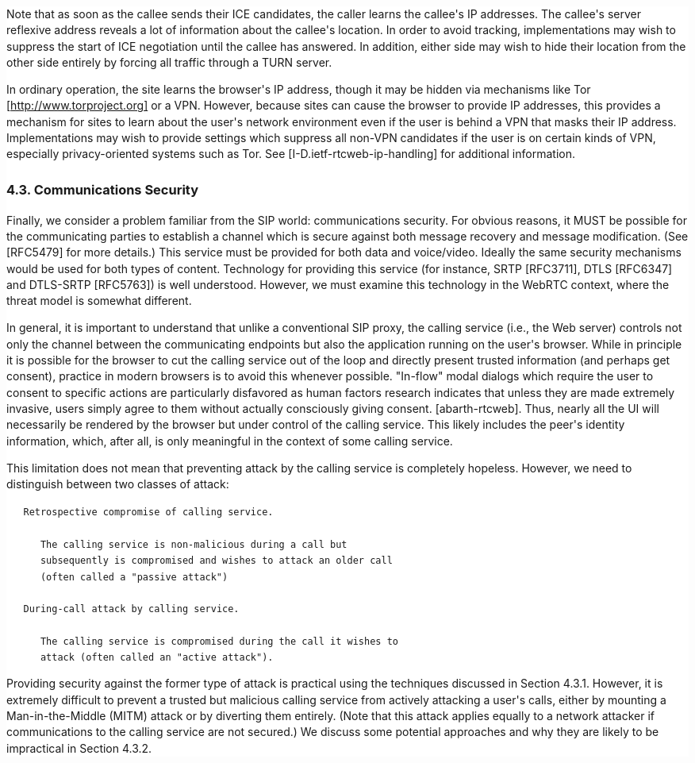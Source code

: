 Note that as soon as the callee sends their ICE candidates, the caller learns the callee's IP addresses.  The callee's server reflexive address reveals a lot of information about the callee's location.  In order to avoid tracking, implementations may wish to suppress the start of ICE negotiation until the callee has answered. In addition, either side may wish to hide their location from the other side entirely by forcing all traffic through a TURN server.

In ordinary operation, the site learns the browser's IP address, though it may be hidden via mechanisms like Tor [http://www.torproject.org] or a VPN.  However, because sites can cause the browser to provide IP addresses, this provides a mechanism for sites to learn about the user's network environment even if the user is behind a VPN that masks their IP address.  Implementations may wish to provide settings which suppress all non-VPN candidates if the user is on certain kinds of VPN, especially privacy-oriented systems such as Tor.  See [I-D.ietf-rtcweb-ip-handling] for additional information.

### 4.3. Communications Security

Finally, we consider a problem familiar from the SIP world: communications security.  For obvious reasons, it MUST be possible for the communicating parties to establish a channel which is secure against both message recovery and message modification.  (See [RFC5479] for more details.)  This service must be provided for both data and voice/video.  Ideally the same security mechanisms would be used for both types of content.  Technology for providing this service (for instance, SRTP [RFC3711], DTLS [RFC6347] and DTLS-SRTP [RFC5763]) is well understood.  However, we must examine this technology in the WebRTC context, where the threat model is somewhat different.

In general, it is important to understand that unlike a conventional SIP proxy, the calling service (i.e., the Web server) controls not only the channel between the communicating endpoints but also the application running on the user's browser.  While in principle it is possible for the browser to cut the calling service out of the loop and directly present trusted information (and perhaps get consent), practice in modern browsers is to avoid this whenever possible.  "In-flow" modal dialogs which require the user to consent to specific actions are particularly disfavored as human factors research indicates that unless they are made extremely invasive, users simply agree to them without actually consciously giving consent. [abarth-rtcweb].  Thus, nearly all the UI will necessarily be rendered by the browser but under control of the calling service. This likely includes the peer's identity information, which, after all, is only meaningful in the context of some calling service.

This limitation does not mean that preventing attack by the calling service is completely hopeless.  However, we need to distinguish between two classes of attack:


```
   Retrospective compromise of calling service.

      The calling service is non-malicious during a call but
      subsequently is compromised and wishes to attack an older call
      (often called a "passive attack")

   During-call attack by calling service.

      The calling service is compromised during the call it wishes to
      attack (often called an "active attack").
```

Providing security against the former type of attack is practical using the techniques discussed in Section 4.3.1.  However, it is extremely difficult to prevent a trusted but malicious calling service from actively attacking a user's calls, either by mounting a Man-in-the-Middle (MITM) attack or by diverting them entirely.  (Note that this attack applies equally to a network attacker if communications to the calling service are not secured.)  We discuss some potential approaches and why they are likely to be impractical in Section 4.3.2.

